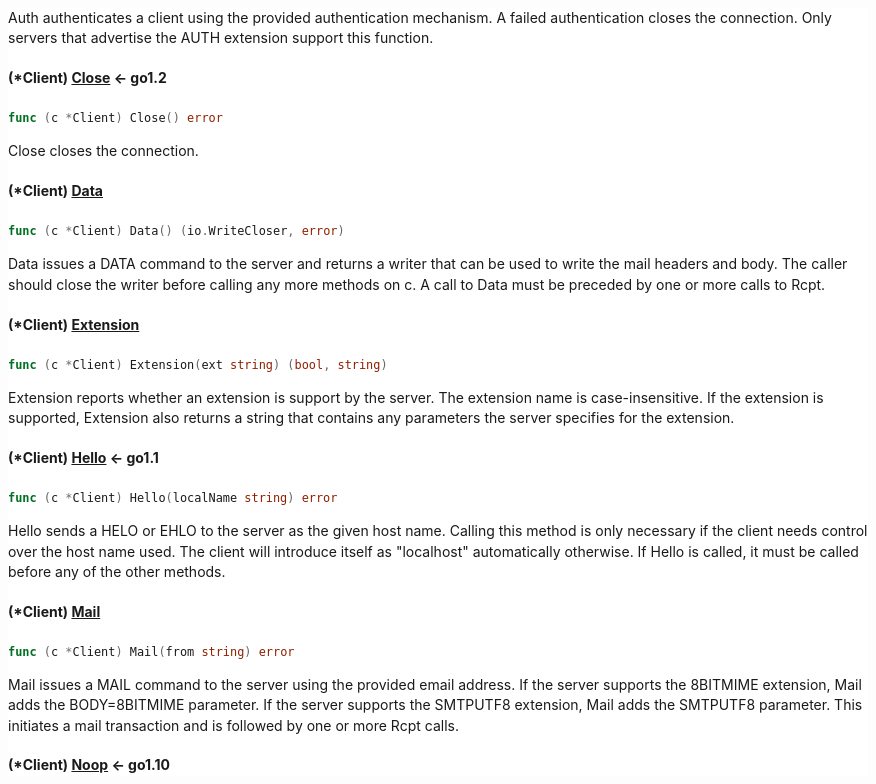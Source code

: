 Auth authenticates a client using the provided authentication mechanism. A failed authentication closes the connection. Only servers that advertise the AUTH extension support this function.

#### (*Client) [Close](https://cs.opensource.google/go/go/+/go1.20.1:src/net/smtp/smtp.go;l=77)  <- go1.2

``` go linenums="1"
func (c *Client) Close() error
```

Close closes the connection.

#### (*Client) [Data](https://cs.opensource.google/go/go/+/go1.20.1:src/net/smtp/smtp.go;l=291) 

``` go linenums="1"
func (c *Client) Data() (io.WriteCloser, error)
```

Data issues a DATA command to the server and returns a writer that can be used to write the mail headers and body. The caller should close the writer before calling any more methods on c. A call to Data must be preceded by one or more calls to Rcpt.

#### (*Client) [Extension](https://cs.opensource.google/go/go/+/go1.20.1:src/net/smtp/smtp.go;l=382) 

``` go linenums="1"
func (c *Client) Extension(ext string) (bool, string)
```

Extension reports whether an extension is support by the server. The extension name is case-insensitive. If the extension is supported, Extension also returns a string that contains any parameters the server specifies for the extension.

#### (*Client) [Hello](https://cs.opensource.google/go/go/+/go1.20.1:src/net/smtp/smtp.go;l=98)  <- go1.1

``` go linenums="1"
func (c *Client) Hello(localName string) error
```

Hello sends a HELO or EHLO to the server as the given host name. Calling this method is only necessary if the client needs control over the host name used. The client will introduce itself as "localhost" automatically otherwise. If Hello is called, it must be called before any of the other methods.

#### (*Client) [Mail](https://cs.opensource.google/go/go/+/go1.20.1:src/net/smtp/smtp.go;l=245) 

``` go linenums="1"
func (c *Client) Mail(from string) error
```

Mail issues a MAIL command to the server using the provided email address. If the server supports the 8BITMIME extension, Mail adds the BODY=8BITMIME parameter. If the server supports the SMTPUTF8 extension, Mail adds the SMTPUTF8 parameter. This initiates a mail transaction and is followed by one or more Rcpt calls.

#### (*Client) [Noop](https://cs.opensource.google/go/go/+/go1.20.1:src/net/smtp/smtp.go;l=406)  <- go1.10
